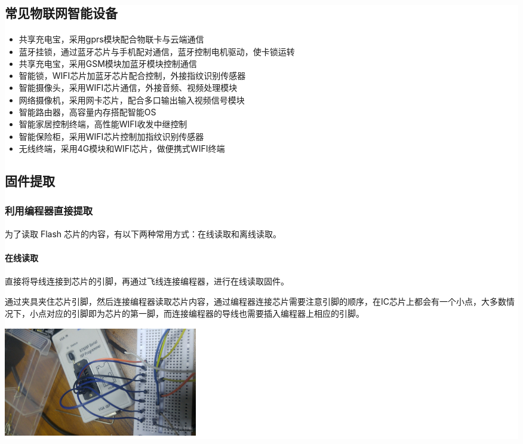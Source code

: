 ## 常见物联网智能设备

- 共享充电宝，采用gprs模块配合物联卡与云端通信
- 蓝牙挂锁，通过蓝牙芯片与手机配对通信，蓝牙控制电机驱动，使卡锁运转
- 共享充电宝，采用GSM模块加蓝牙模块控制通信
- 智能锁，WIFI芯片加蓝牙芯片配合控制，外接指纹识别传感器
- 智能摄像头，采用WIFI芯片通信，外接音频、视频处理模块
- 网络摄像机，采用网卡芯片，配合多口输出输入视频信号模块
- 智能路由器，高容量内存搭配智能OS
- 智能家居控制终端，高性能WIFI收发中继控制
- 智能保险柜，采用WIFI芯片控制加指纹识别传感器
- 无线终端，采用4G模块和WIFI芯片，做便携式WIFI终端


## 固件提取

### 利用编程器直接提取

为了读取 Flash 芯片的内容，有以下两种常用方式：在线读取和离线读取。

#### 在线读取

直接将导线连接到芯片的引脚，再通过飞线连接编程器，进行在线读取固件。

通过夹具夹住芯片引脚，然后连接编程器读取芯片内容，通过编程器连接芯片需要注意引脚的顺序，在IC芯片上都会有一个小点，大多数情况下，小点对应的引脚即为芯片的第一脚，而连接编程器的导线也需要插入编程器上相应的引脚。

<img src="images/hardwareget/在线读取固件1.jpg" width="320">
